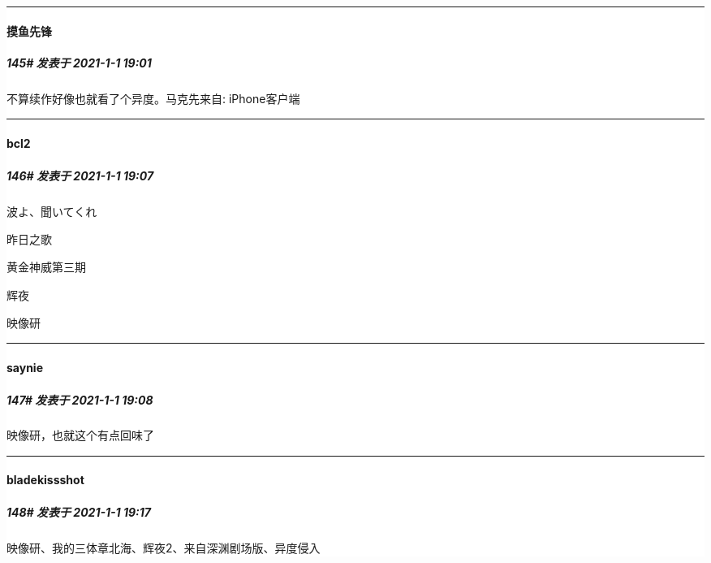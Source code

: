 


*****

####  摸鱼先锋  
##### 145#       发表于 2021-1-1 19:01




不算续作好像也就看了个异度。马克先来自: iPhone客户端







*****

####  bcl2  
##### 146#       发表于 2021-1-1 19:07




波よ、聞いてくれ

昨日之歌

黄金神威第三期

辉夜

映像研







*****

####  saynie  
##### 147#       发表于 2021-1-1 19:08




映像研，也就这个有点回味了







*****

####  bladekissshot  
##### 148#       发表于 2021-1-1 19:17




映像研、我的三体章北海、辉夜2、来自深渊剧场版、异度侵入

